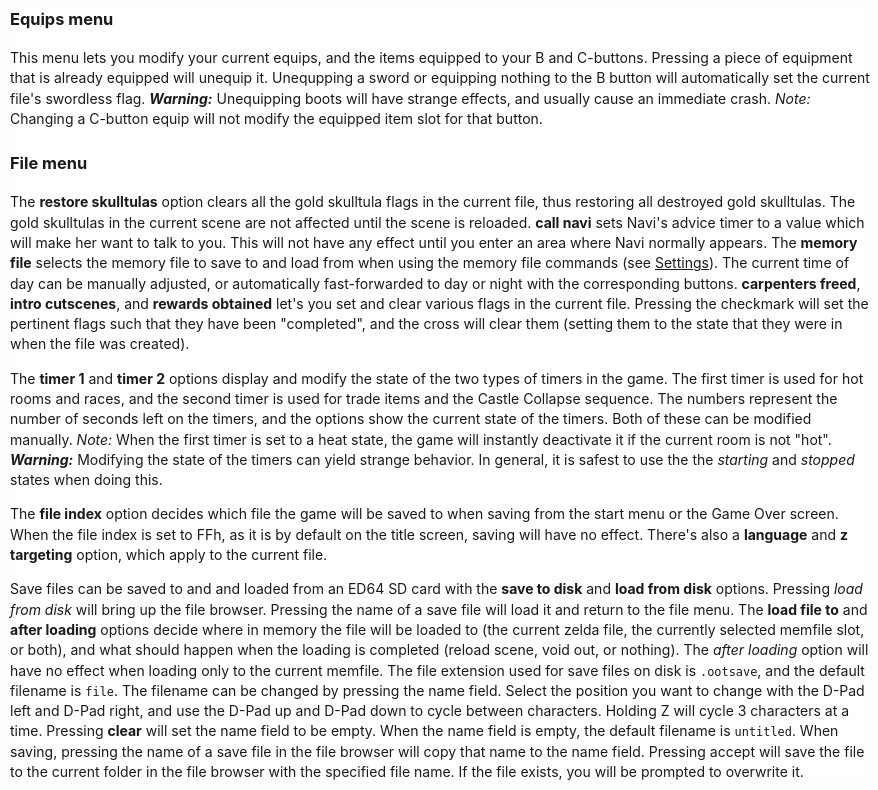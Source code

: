 ### Equips menu
This menu lets you modify your current equips, and the items equipped to your B and C-buttons.
Pressing a piece of equipment that is already equipped will unequip it.
Unequpping a sword or equipping nothing to the B button will
automatically set the current file's swordless flag.
**_Warning:_** Unequipping boots will have strange effects, and usually cause an immediate crash.
*Note:* Changing a C-button equip will not modify the equipped item slot for that button.

### File menu
The **restore skulltulas** option clears all the gold skulltula flags in the current file,
thus restoring all destroyed gold skulltulas. The gold skulltulas in the current scene are not
affected until the scene is reloaded.
**call navi** sets Navi's advice timer to a value which will make her want to talk to you.
This will not have any effect until you enter an area where Navi normally appears.
The **memory file** selects the memory file to save to and load from when using the memory file commands
(see [Settings](#settings-menu)).
The current time of day can be manually adjusted,
or automatically fast-forwarded to day or night with the corresponding buttons.
**carpenters freed**, **intro cutscenes**, and **rewards obtained** let's you set and clear
various flags in the current file.
Pressing the checkmark will set the pertinent flags such that they have been "completed",
and the cross will clear them (setting them to the state that they were in when the file was created).

The **timer 1** and **timer 2** options display and modify the state of the two types of timers in the game.
The first timer is used for hot rooms and races, and the second timer is used for trade items
and the Castle Collapse sequence.
The numbers represent the number of seconds left on the timers,
and the options show the current state of the timers. Both of these can be modified manually.
*Note:* When the first timer is set to a heat state,
the game will instantly deactivate it if the current room is not "hot".
**_Warning:_** Modifying the state of the timers can yield strange behavior.
In general, it is safest to use the the *starting* and *stopped* states when doing this.

The **file index** option decides which file the game will be saved to when saving from
the start menu or the Game Over screen.
When the file index is set to FFh, as it is by default on the title screen,
saving will have no effect.
There's also a **language** and **z targeting** option, which apply to the current file.

Save files can be saved to and and loaded from an ED64 SD card with the **save to disk** and **load from disk** options.
Pressing _load from disk_ will bring up the file browser. Pressing the name of a save file will load it and return to the file menu.
The **load file to** and **after loading** options decide where in memory the file will be loaded to
(the current zelda file, the currently selected memfile slot, or both),
and what should happen when the loading is completed (reload scene, void out, or nothing).
The _after loading_ option will have no effect when loading only to the current memfile.
The file extension used for save files on disk is `.ootsave`, and the default filename is `file`.
The filename can be changed by pressing the name field. Select the position you want to change with the D-Pad left and D-Pad right,
and use the D-Pad up and D-Pad down to cycle between characters. Holding Z will cycle 3 characters at a time.
Pressing **clear** will set the name field to be empty. When the name field is empty, the default filename is `untitled`.
When saving, pressing the name of a save file in the file browser will copy that name to the name field.
Pressing accept will save the file to the current folder in the file browser with the specified file name.
If the file exists, you will be prompted to overwrite it.
